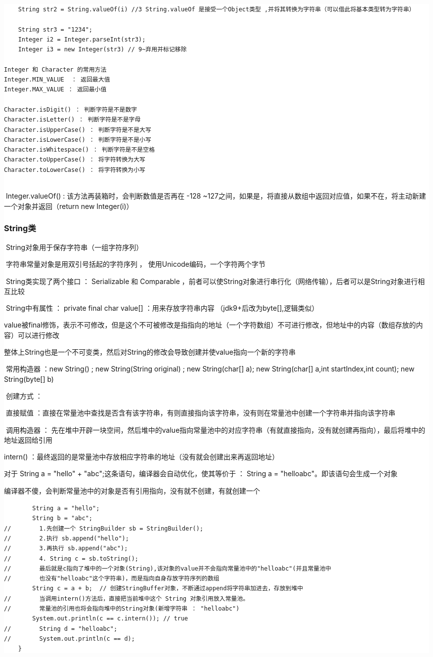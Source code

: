 ```
	String str2 = String.valueOf(i) //3 String.valueOf 是接受一个Object类型 ,并将其转换为字符串（可以借此将基本类型转为字符串）
	
	String str3 = "1234";
	Integer i2 = Integer.parseInt(str3);
	Integer i3 = new Integer(str3) // 9~弃用并标记移除
	
Integer 和 Character 的常用方法 
Integer.MIN_VALUE  ： 返回最大值
Integer.MAX_VALUE ： 返回最小值

Character.isDigit() ： 判断字符是不是数字
Character.isLetter() ： 判断字符是不是字母
Character.isUpperCase() ： 判断字符是不是大写
Character.isLowerCase() ： 判断字符是不是小写
Character.isWhitespace() ： 判断字符是不是空格
Character.toUpperCase() ： 将字符转换为大写
Character.toLowerCase() ： 将字符转换为小写
	
```

​		Integer.valueOf()  :  该方法再装箱时，会判断数值是否再在 -128 ~127之间，如果是，将直接从数组中返回对应值，如果不在，将主动新建一个对象并返回（return new Integer(i)） 

### String类

​	String对象用于保存字符串（一组字符序列）

​	字符串常量对象是用双引号括起的字符序列 ， 使用Unicode编码，一个字符两个字节

​	String类实现了两个接口 ： Serializable 和 Comparable ，前者可以使String对象进行串行化（网络传输），后者可以是String对象进行相互比较

​	String中有属性 ： private final char value[] ：用来存放字符串内容 （jdk9+后改为byte[],逻辑类似）

​	value被final修饰，表示不可修改，但是这个不可被修改是指指向的地址（一个字符数组）不可进行修改，但地址中的内容（数组存放的内容）可以进行修改

​	整体上String也是一个不可变类，然后对String的修改会导致创建并使value指向一个新的字符串

​	常用构造器 ：new String() ; new String(String original) ; new String(char[] a); new String(char[] a,int startIndex,int count); new String(byte[] b)

​	创建方式 ：

​		直接赋值 ：直接在常量池中查找是否含有该字符串，有则直接指向该字符串，没有则在常量池中创建一个字符串并指向该字符串

​		调用构造器 ： 先在堆中开辟一块空间，然后堆中的value指向常量池中的对应字符串（有就直接指向，没有就创建再指向），最后将堆中的地址返回给引用

intern() ：最终返回的是常量池中存放相应字符串的地址（没有就会创建出来再返回地址）

对于 String a  = "hello" + "abc";这条语句，编译器会自动优化，使其等价于 ： String a = "helloabc"。即该语句会生成一个对象

编译器不傻，会判断常量池中的对象是否有引用指向，没有就不创建，有就创建一个

```
        String a = "hello";
        String b = "abc";
//        1.先创建一个 StringBuilder sb = StringBuilder();
//        2.执行 sb.append("hello");
//        3.再执行 sb.append("abc");
//        4. String c = sb.toString();
//        最后就是c指向了堆中的一个对象(String),该对象的value并不会指向常量池中的"helloabc"(并且常量池中
//        也没有"helloabc"这个字符串)，而是指向自身存放字符序列的数组
        String c = a + b;  // 创建StringBuffer对象，不断通过append将字符串加进去，存放到堆中
//        当调用intern()方法后，直接把当前堆中这个 String 对象引用放入常量池。
//        常量池的引用也将会指向堆中的String对象(新增字符串 ： "helloabc")
        System.out.println(c == c.intern()); // true
//        String d = "helloabc";
//        System.out.println(c == d);
    }
```
